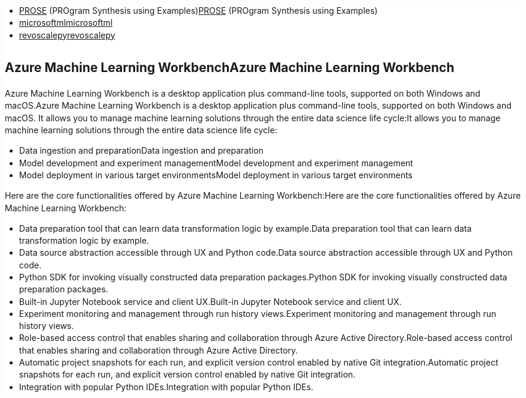 - <span data-ttu-id="51458-148">[PROSE](https://microsoft.github.io/prose/) (PROgram Synthesis using Examples)</span><span class="sxs-lookup"><span data-stu-id="51458-148">[PROSE](https://microsoft.github.io/prose/) (PROgram Synthesis using Examples)</span></span>
- [<span data-ttu-id="51458-149">microsoftml</span><span class="sxs-lookup"><span data-stu-id="51458-149">microsoftml</span></span>](https://docs.microsoft.com/r-server/r/concept-what-is-the-microsoftml-package)
- [<span data-ttu-id="51458-150">revoscalepy</span><span class="sxs-lookup"><span data-stu-id="51458-150">revoscalepy</span></span>](https://docs.microsoft.com/r-server/python-reference/revoscalepy/revoscalepy-package)

## <a name="azure-machine-learning-workbench"></a><span data-ttu-id="51458-151">Azure Machine Learning Workbench</span><span class="sxs-lookup"><span data-stu-id="51458-151">Azure Machine Learning Workbench</span></span>
<span data-ttu-id="51458-152">Azure Machine Learning Workbench is a desktop application plus command-line tools, supported on both Windows and macOS.</span><span class="sxs-lookup"><span data-stu-id="51458-152">Azure Machine Learning Workbench is a desktop application plus command-line tools, supported on both Windows and macOS.</span></span> <span data-ttu-id="51458-153">It allows you to manage machine learning solutions through the entire data science life cycle:</span><span class="sxs-lookup"><span data-stu-id="51458-153">It allows you to manage machine learning solutions through the entire data science life cycle:</span></span>

- <span data-ttu-id="51458-154">Data ingestion and preparation</span><span class="sxs-lookup"><span data-stu-id="51458-154">Data ingestion and preparation</span></span>
- <span data-ttu-id="51458-155">Model development and experiment management</span><span class="sxs-lookup"><span data-stu-id="51458-155">Model development and experiment management</span></span>
- <span data-ttu-id="51458-156">Model deployment in various target environments</span><span class="sxs-lookup"><span data-stu-id="51458-156">Model deployment in various target environments</span></span>

<span data-ttu-id="51458-157">Here are the core functionalities offered by Azure Machine Learning Workbench:</span><span class="sxs-lookup"><span data-stu-id="51458-157">Here are the core functionalities offered by Azure Machine Learning Workbench:</span></span>

- <span data-ttu-id="51458-158">Data preparation tool that can learn data transformation logic by example.</span><span class="sxs-lookup"><span data-stu-id="51458-158">Data preparation tool that can learn data transformation logic by example.</span></span>
- <span data-ttu-id="51458-159">Data source abstraction accessible through UX and Python code.</span><span class="sxs-lookup"><span data-stu-id="51458-159">Data source abstraction accessible through UX and Python code.</span></span>
- <span data-ttu-id="51458-160">Python SDK for invoking visually constructed data preparation packages.</span><span class="sxs-lookup"><span data-stu-id="51458-160">Python SDK for invoking visually constructed data preparation packages.</span></span>
- <span data-ttu-id="51458-161">Built-in Jupyter Notebook service and client UX.</span><span class="sxs-lookup"><span data-stu-id="51458-161">Built-in Jupyter Notebook service and client UX.</span></span>
- <span data-ttu-id="51458-162">Experiment monitoring and management through run history views.</span><span class="sxs-lookup"><span data-stu-id="51458-162">Experiment monitoring and management through run history views.</span></span>
- <span data-ttu-id="51458-163">Role-based access control that enables sharing and collaboration through Azure Active Directory.</span><span class="sxs-lookup"><span data-stu-id="51458-163">Role-based access control that enables sharing and collaboration through Azure Active Directory.</span></span>
- <span data-ttu-id="51458-164">Automatic project snapshots for each run, and explicit version control enabled by native Git integration.</span><span class="sxs-lookup"><span data-stu-id="51458-164">Automatic project snapshots for each run, and explicit version control enabled by native Git integration.</span></span> 
- <span data-ttu-id="51458-165">Integration with popular Python IDEs.</span><span class="sxs-lookup"><span data-stu-id="51458-165">Integration with popular Python IDEs.</span></span>
